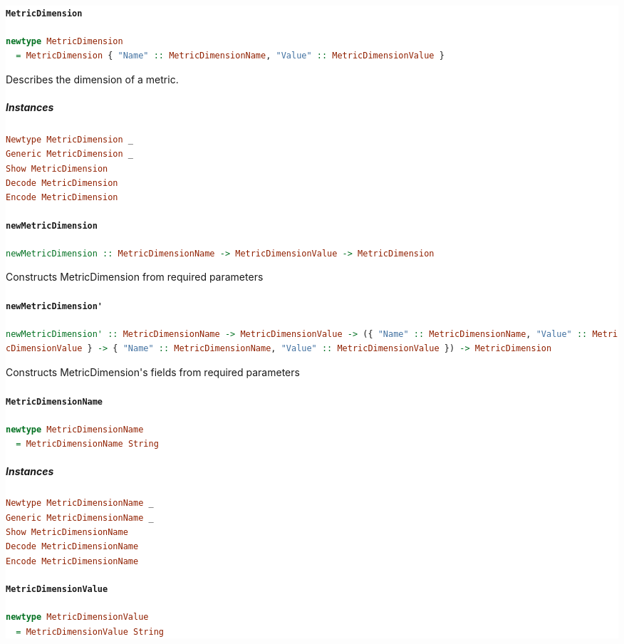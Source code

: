 #### `MetricDimension`

``` purescript
newtype MetricDimension
  = MetricDimension { "Name" :: MetricDimensionName, "Value" :: MetricDimensionValue }
```

<p>Describes the dimension of a metric.</p>

##### Instances
``` purescript
Newtype MetricDimension _
Generic MetricDimension _
Show MetricDimension
Decode MetricDimension
Encode MetricDimension
```

#### `newMetricDimension`

``` purescript
newMetricDimension :: MetricDimensionName -> MetricDimensionValue -> MetricDimension
```

Constructs MetricDimension from required parameters

#### `newMetricDimension'`

``` purescript
newMetricDimension' :: MetricDimensionName -> MetricDimensionValue -> ({ "Name" :: MetricDimensionName, "Value" :: MetricDimensionValue } -> { "Name" :: MetricDimensionName, "Value" :: MetricDimensionValue }) -> MetricDimension
```

Constructs MetricDimension's fields from required parameters

#### `MetricDimensionName`

``` purescript
newtype MetricDimensionName
  = MetricDimensionName String
```

##### Instances
``` purescript
Newtype MetricDimensionName _
Generic MetricDimensionName _
Show MetricDimensionName
Decode MetricDimensionName
Encode MetricDimensionName
```

#### `MetricDimensionValue`

``` purescript
newtype MetricDimensionValue
  = MetricDimensionValue String
```
